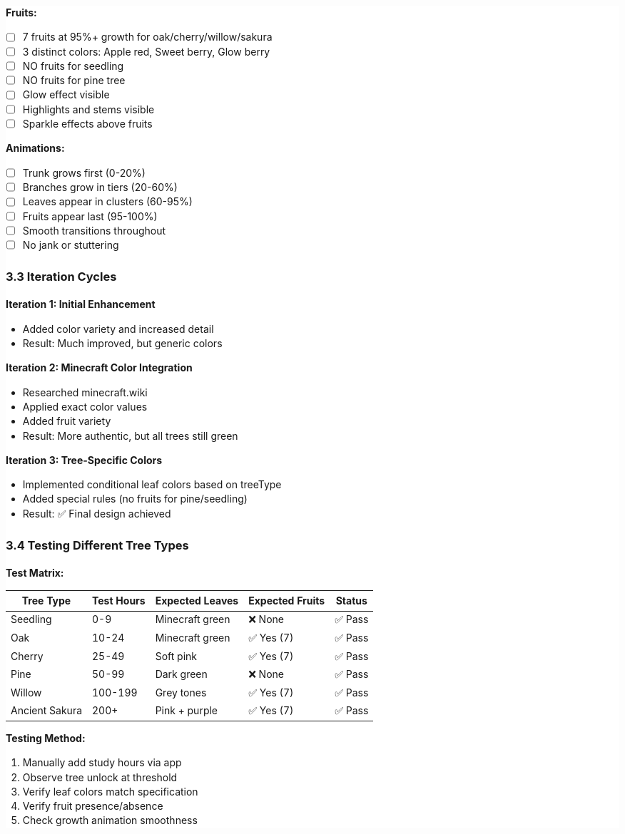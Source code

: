 **Fruits:**
- [ ] 7 fruits at 95%+ growth for oak/cherry/willow/sakura
- [ ] 3 distinct colors: Apple red, Sweet berry, Glow berry
- [ ] NO fruits for seedling
- [ ] NO fruits for pine tree
- [ ] Glow effect visible
- [ ] Highlights and stems visible
- [ ] Sparkle effects above fruits

**Animations:**
- [ ] Trunk grows first (0-20%)
- [ ] Branches grow in tiers (20-60%)
- [ ] Leaves appear in clusters (60-95%)
- [ ] Fruits appear last (95-100%)
- [ ] Smooth transitions throughout
- [ ] No jank or stuttering

### 3.3 Iteration Cycles

**Iteration 1: Initial Enhancement**
- Added color variety and increased detail
- Result: Much improved, but generic colors

**Iteration 2: Minecraft Color Integration**
- Researched minecraft.wiki
- Applied exact color values
- Added fruit variety
- Result: More authentic, but all trees still green

**Iteration 3: Tree-Specific Colors**
- Implemented conditional leaf colors based on treeType
- Added special rules (no fruits for pine/seedling)
- Result: ✅ Final design achieved

### 3.4 Testing Different Tree Types

**Test Matrix:**

| Tree Type | Test Hours | Expected Leaves | Expected Fruits | Status |
|-----------|------------|----------------|-----------------|--------|
| Seedling | 0-9 | Minecraft green | ❌ None | ✅ Pass |
| Oak | 10-24 | Minecraft green | ✅ Yes (7) | ✅ Pass |
| Cherry | 25-49 | Soft pink | ✅ Yes (7) | ✅ Pass |
| Pine | 50-99 | Dark green | ❌ None | ✅ Pass |
| Willow | 100-199 | Grey tones | ✅ Yes (7) | ✅ Pass |
| Ancient Sakura | 200+ | Pink + purple | ✅ Yes (7) | ✅ Pass |

**Testing Method:**
1. Manually add study hours via app
2. Observe tree unlock at threshold
3. Verify leaf colors match specification
4. Verify fruit presence/absence
5. Check growth animation smoothness
